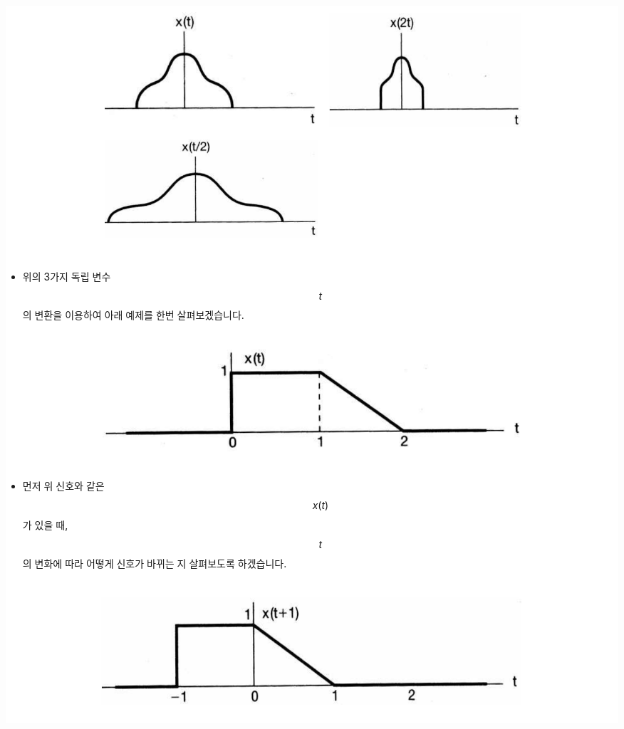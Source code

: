 <center><img src="../assets/img/ee/signal/signal_and_system/5.png" alt="Drawing" style="width: 600px;"/></center>
<br>

- 위의 3가지 독립 변수 $$ t $$의 변환을 이용하여 아래 예제를 한번 살펴보겠습니다.

<br>
<center><img src="../assets/img/ee/signal/signal_and_system/6.png" alt="Drawing" style="width: 600px;"/></center>
<br>

- 먼저 위 신호와 같은 $$ x(t) $$가 있을 때, $$ t $$의 변화에 따라 어떻게 신호가 바뀌는 지 살펴보도록 하겠습니다.

<br>
<center><img src="../assets/img/ee/signal/signal_and_system/7.png" alt="Drawing" style="width: 600px;"/></center>
<br>

